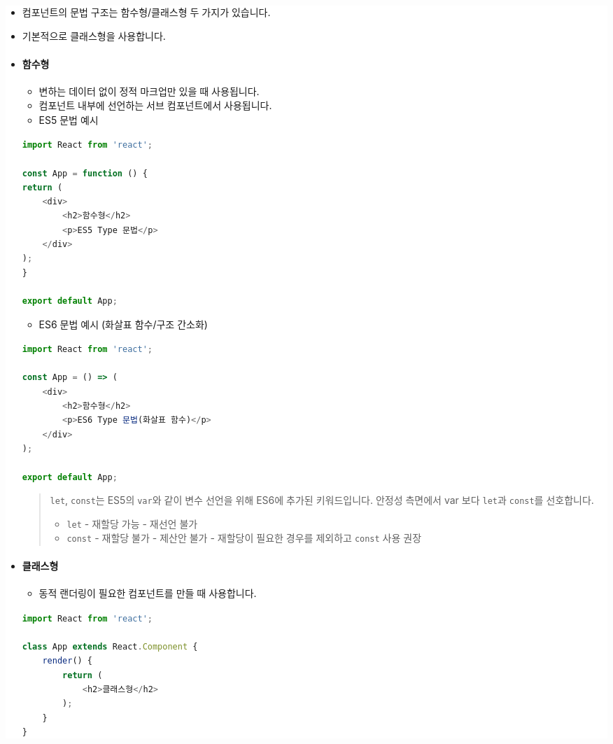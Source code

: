 - 컴포넌트의 문법 구조는 함수형/클래스형 두 가지가 있습니다.
- 기본적으로 클래스형을 사용합니다.

- #### 함수형
    - 변하는 데이터 없이 정적 마크업만 있을 때 사용됩니다.
    - 컴포넌트 내부에 선언하는 서브 컴포넌트에서 사용됩니다.
    - ES5 문법 예시

    ```js
    import React from 'react';

    const App = function () {
    return (
        <div>
            <h2>함수형</h2>
            <p>ES5 Type 문법</p>
        </div>
    );
    }

    export default App;
    ```

    - ES6 문법 예시 (화살표 함수/구조 간소화)

    ```js
    import React from 'react';

    const App = () => (
        <div>
            <h2>함수형</h2>
            <p>ES6 Type 문법(화살표 함수)</p>
        </div>
    );

    export default App;
    ```

    > `let`, `const`는 ES5의 `var`와 같이 변수 선언을 위해 ES6에 추가된 키워드입니다. 안정성 측면에서 var 보다 `let`과 `const`를 선호합니다.
    >- `let`
        - 재할당 가능
        - 재선언 불가
    >- `const`
        - 재할당 불가
        - 제산안 불가 
        - 재할당이 필요한 경우를 제외하고 `const` 사용 권장

- #### 클래스형
    - 동적 랜더링이 필요한 컴포넌트를 만들 때 사용합니다.

    ```js
    import React from 'react';

    class App extends React.Component {
        render() {
            return (
                <h2>클래스형</h2>
            );
        }
    }
